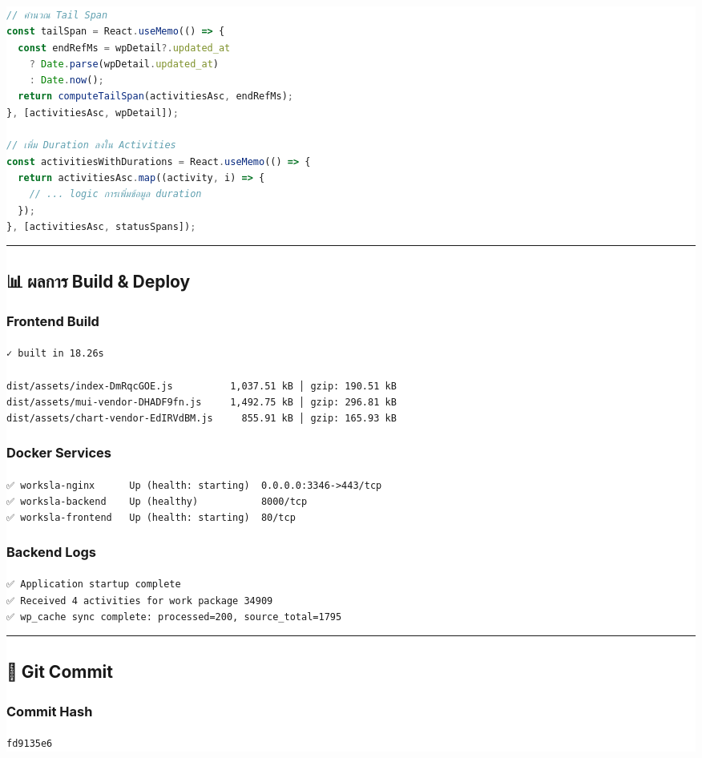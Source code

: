 ```typescript
// คำนวณ Tail Span
const tailSpan = React.useMemo(() => {
  const endRefMs = wpDetail?.updated_at 
    ? Date.parse(wpDetail.updated_at) 
    : Date.now();
  return computeTailSpan(activitiesAsc, endRefMs);
}, [activitiesAsc, wpDetail]);

// เพิ่ม Duration ลงใน Activities
const activitiesWithDurations = React.useMemo(() => {
  return activitiesAsc.map((activity, i) => {
    // ... logic การเพิ่มข้อมูล duration
  });
}, [activitiesAsc, statusSpans]);
```

---

## 📊 ผลการ Build & Deploy

### Frontend Build
```bash
✓ built in 18.26s

dist/assets/index-DmRqcGOE.js          1,037.51 kB │ gzip: 190.51 kB
dist/assets/mui-vendor-DHADF9fn.js     1,492.75 kB │ gzip: 296.81 kB
dist/assets/chart-vendor-EdIRVdBM.js     855.91 kB │ gzip: 165.93 kB
```

### Docker Services
```
✅ worksla-nginx      Up (health: starting)  0.0.0.0:3346->443/tcp
✅ worksla-backend    Up (healthy)           8000/tcp
✅ worksla-frontend   Up (health: starting)  80/tcp
```

### Backend Logs
```
✅ Application startup complete
✅ Received 4 activities for work package 34909
✅ wp_cache sync complete: processed=200, source_total=1795
```

---

## 📝 Git Commit

### Commit Hash
```
fd9135e6
```
